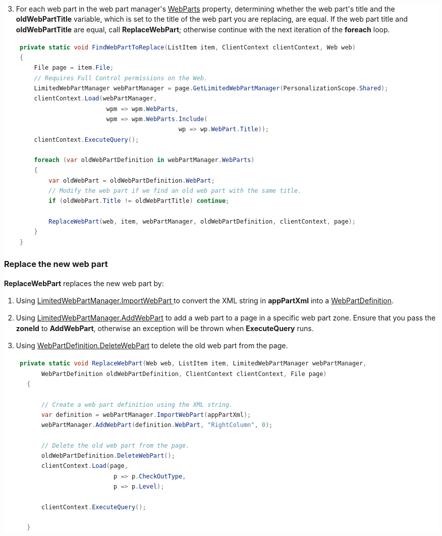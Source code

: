 3. For each web part in the web part manager's [WebParts](https://msdn.microsoft.com/library/office/microsoft.sharepoint.client.webparts.limitedwebpartmanager.webparts.aspx) property, determining whether the web part's title and the **oldWebPartTitle** variable, which is set to the title of the web part you are replacing, are equal. If the web part title and **oldWebPartTitle** are equal, call **ReplaceWebPart**; otherwise continue with the next iteration of the **foreach** loop.

   ```csharp
    private static void FindWebPartToReplace(ListItem item, ClientContext clientContext, Web web)
    {
        File page = item.File;
        // Requires Full Control permissions on the Web.
        LimitedWebPartManager webPartManager = page.GetLimitedWebPartManager(PersonalizationScope.Shared);
        clientContext.Load(webPartManager,
                            wpm => wpm.WebParts,
                            wpm => wpm.WebParts.Include(
                                                wp => wp.WebPart.Title));
        clientContext.ExecuteQuery();

        foreach (var oldWebPartDefinition in webPartManager.WebParts)
        {
            var oldWebPart = oldWebPartDefinition.WebPart;
            // Modify the web part if we find an old web part with the same title.
            if (oldWebPart.Title != oldWebPartTitle) continue;

            ReplaceWebPart(web, item, webPartManager, oldWebPartDefinition, clientContext, page);
        }
    }
   ```

### Replace the new web part

**ReplaceWebPart** replaces the new web part by:

1. Using [LimitedWebPartManager.ImportWebPart ](https://msdn.microsoft.com/library/office/microsoft.sharepoint.client.webparts.limitedwebpartmanager.importwebpart.aspx) to convert the XML string in **appPartXml** into a [WebPartDefinition](https://msdn.microsoft.com/library/office/microsoft.sharepoint.client.webparts.webpartdefinition.aspx).
    
2. Using [LimitedWebPartManager.AddWebPart](https://msdn.microsoft.com/library/office/microsoft.sharepoint.client.webparts.limitedwebpartmanager.addwebpart.aspx) to add a web part to a page in a specific web part zone. Ensure that you pass the **zoneId** to **AddWebPart**, otherwise an exception will be thrown when **ExecuteQuery** runs.
    
3. Using [WebPartDefinition.DeleteWebPart](https://msdn.microsoft.com/library/office/microsoft.sharepoint.client.webparts.webpartdefinition.deletewebpart.aspx) to delete the old web part from the page.

   ```csharp
    private static void ReplaceWebPart(Web web, ListItem item, LimitedWebPartManager webPartManager,
          WebPartDefinition oldWebPartDefinition, ClientContext clientContext, File page)
      {
        
          // Create a web part definition using the XML string.
          var definition = webPartManager.ImportWebPart(appPartXml);
          webPartManager.AddWebPart(definition.WebPart, "RightColumn", 0);

          // Delete the old web part from the page.
          oldWebPartDefinition.DeleteWebPart();
          clientContext.Load(page,
                              p => p.CheckOutType,
                              p => p.Level);

          clientContext.ExecuteQuery();
        
      }
   ```